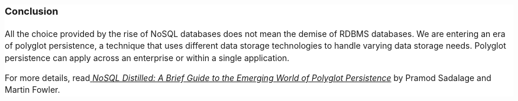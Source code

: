 ### **Conclusion**

All the choice provided by the rise of NoSQL databases does not mean the demise of RDBMS databases. We are entering an era of polyglot persistence, a technique that uses different data storage technologies to handle varying data storage needs. Polyglot persistence can apply across an enterprise or within a single application. 

For more details, read[ ](http://martinfowler.com/books/nosql.html)[*NoSQL Distilled: A Brief Guide to the Emerging World of Polyglot Persistence*](http://martinfowler.com/books/nosql.html) by Pramod Sadalage and Martin Fowler. 